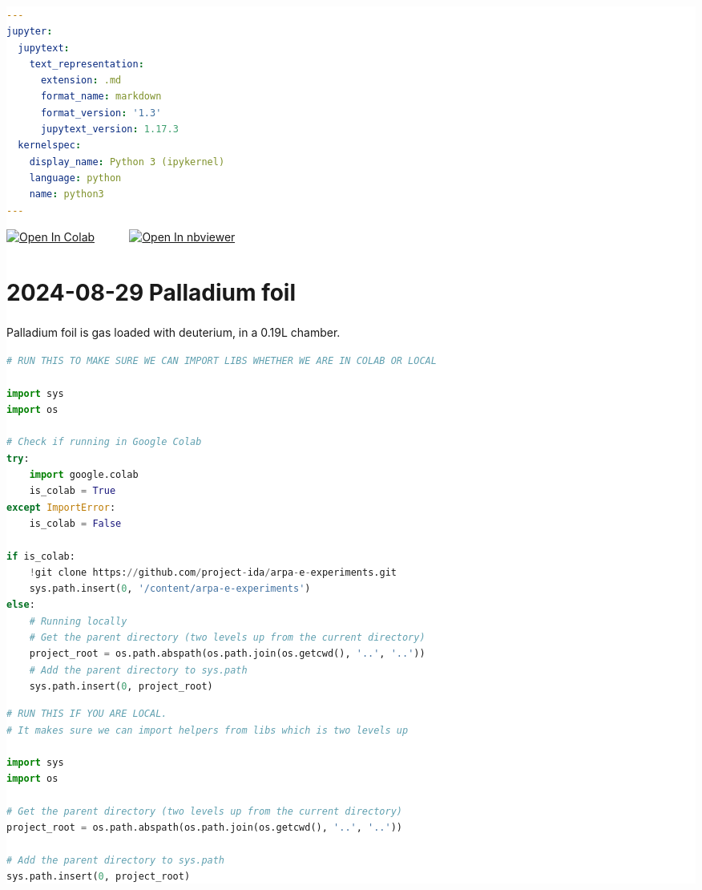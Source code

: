 ```yaml
---
jupyter:
  jupytext:
    text_representation:
      extension: .md
      format_name: markdown
      format_version: '1.3'
      jupytext_version: 1.17.3
  kernelspec:
    display_name: Python 3 (ipykernel)
    language: python
    name: python3
---
```



<a href="https://colab.research.google.com/github/project-ida/arpa-e-experiments/blob/main/analysis/2024-gas-loading-experiments/2024-08-29-palladium-foil.ipynb" target="_parent"><img src="https://colab.research.google.com/assets/colab-badge.svg" alt="Open In Colab"/></a> &nbsp;&nbsp;&nbsp;&nbsp;&nbsp;&nbsp;&nbsp;&nbsp;&nbsp;&nbsp;<a href="https://nbviewer.org/github/project-ida/arpa-e-experiments/blob/main/analysis/2024-gas-loading-experiments/2024-08-29-palladium-foil.ipynb" target="_parent"><img src="https://nbviewer.org/static/img/nav_logo.svg" alt="Open In nbviewer" width="100"/></a>



# 2024-08-29 Palladium foil



Palladium foil is gas loaded with deuterium, in a 0.19L chamber.


```python colab={"base_uri": "https://localhost:8080/"} id="6e5640a1-12da-4157-a5e8-5f73f882e6a7" outputId="bf75fb4a-26f6-48fe-b313-a61ae63a8488"
# RUN THIS TO MAKE SURE WE CAN IMPORT LIBS WHETHER WE ARE IN COLAB OR LOCAL

import sys
import os

# Check if running in Google Colab
try:
    import google.colab
    is_colab = True
except ImportError:
    is_colab = False

if is_colab:
    !git clone https://github.com/project-ida/arpa-e-experiments.git
    sys.path.insert(0, '/content/arpa-e-experiments')
else:
    # Running locally
    # Get the parent directory (two levels up from the current directory)
    project_root = os.path.abspath(os.path.join(os.getcwd(), '..', '..'))
    # Add the parent directory to sys.path
    sys.path.insert(0, project_root)
```

```python
# RUN THIS IF YOU ARE LOCAL. 
# It makes sure we can import helpers from libs which is two levels up

import sys
import os

# Get the parent directory (two levels up from the current directory)
project_root = os.path.abspath(os.path.join(os.getcwd(), '..', '..'))

# Add the parent directory to sys.path
sys.path.insert(0, project_root)
```
